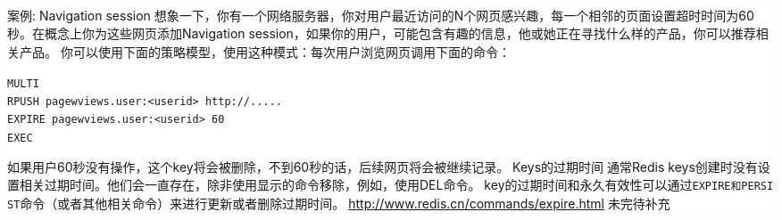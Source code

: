 案例: Navigation session
想象一下，你有一个网络服务器，你对用户最近访问的N个网页感兴趣，每一个相邻的页面设置超时时间为60秒。在概念上你为这些网页添加Navigation session，如果你的用户，可能包含有趣的信息，他或她正在寻找什么样的产品，你可以推荐相关产品。
你可以使用下面的策略模型，使用这种模式：每次用户浏览网页调用下面的命令：
```
MULTI
RPUSH pagewviews.user:<userid> http://.....
EXPIRE pagewviews.user:<userid> 60
EXEC
```
如果用户60秒没有操作，这个key将会被删除，不到60秒的话，后续网页将会被继续记录。
Keys的过期时间
通常Redis keys创建时没有设置相关过期时间。他们会一直存在，除非使用显示的命令移除，例如，使用DEL命令。
key的过期时间和永久有效性可以通过`EXPIRE和PERSIST`命令（或者其他相关命令）来进行更新或者删除过期时间。
http://www.redis.cn/commands/expire.html 未完待补充